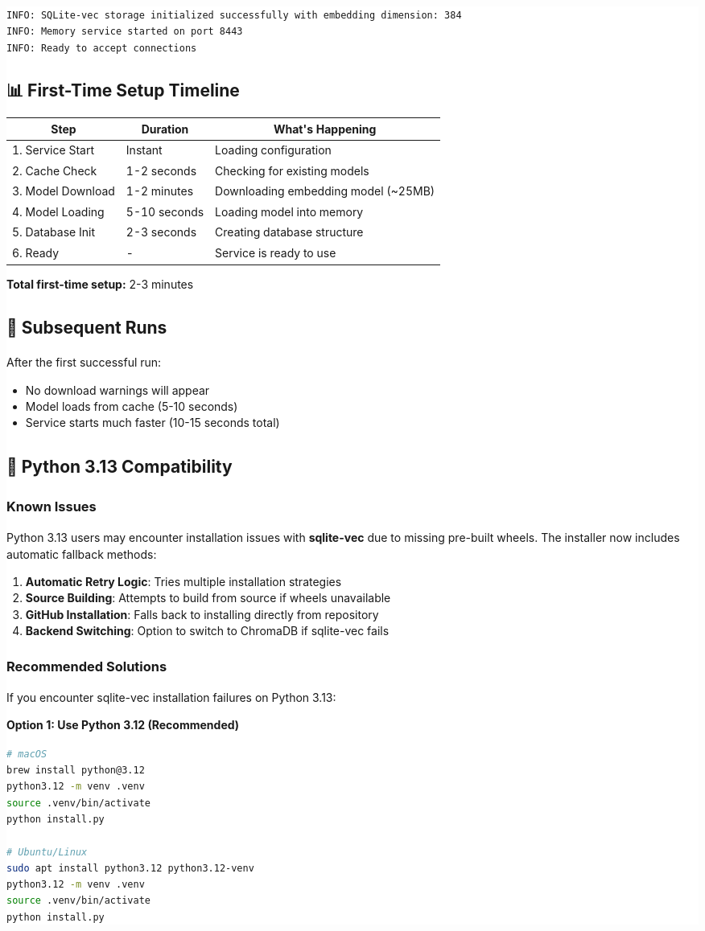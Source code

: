 ```
INFO: SQLite-vec storage initialized successfully with embedding dimension: 384
INFO: Memory service started on port 8443
INFO: Ready to accept connections
```

## 📊 First-Time Setup Timeline

| Step | Duration | What's Happening |
|------|----------|-----------------|
| 1. Service Start | Instant | Loading configuration |
| 2. Cache Check | 1-2 seconds | Checking for existing models |
| 3. Model Download | 1-2 minutes | Downloading embedding model (~25MB) |
| 4. Model Loading | 5-10 seconds | Loading model into memory |
| 5. Database Init | 2-3 seconds | Creating database structure |
| 6. Ready | - | Service is ready to use |

**Total first-time setup:** 2-3 minutes

## 🔄 Subsequent Runs

After the first successful run:
- No download warnings will appear
- Model loads from cache (5-10 seconds)
- Service starts much faster (10-15 seconds total)

## 🐍 Python 3.13 Compatibility

### Known Issues
Python 3.13 users may encounter installation issues with **sqlite-vec** due to missing pre-built wheels. The installer now includes automatic fallback methods:

1. **Automatic Retry Logic**: Tries multiple installation strategies
2. **Source Building**: Attempts to build from source if wheels unavailable
3. **GitHub Installation**: Falls back to installing directly from repository
4. **Backend Switching**: Option to switch to ChromaDB if sqlite-vec fails

### Recommended Solutions
If you encounter sqlite-vec installation failures on Python 3.13:

**Option 1: Use Python 3.12 (Recommended)**
```bash
# macOS
brew install python@3.12
python3.12 -m venv .venv
source .venv/bin/activate
python install.py

# Ubuntu/Linux
sudo apt install python3.12 python3.12-venv
python3.12 -m venv .venv
source .venv/bin/activate
python install.py
```
